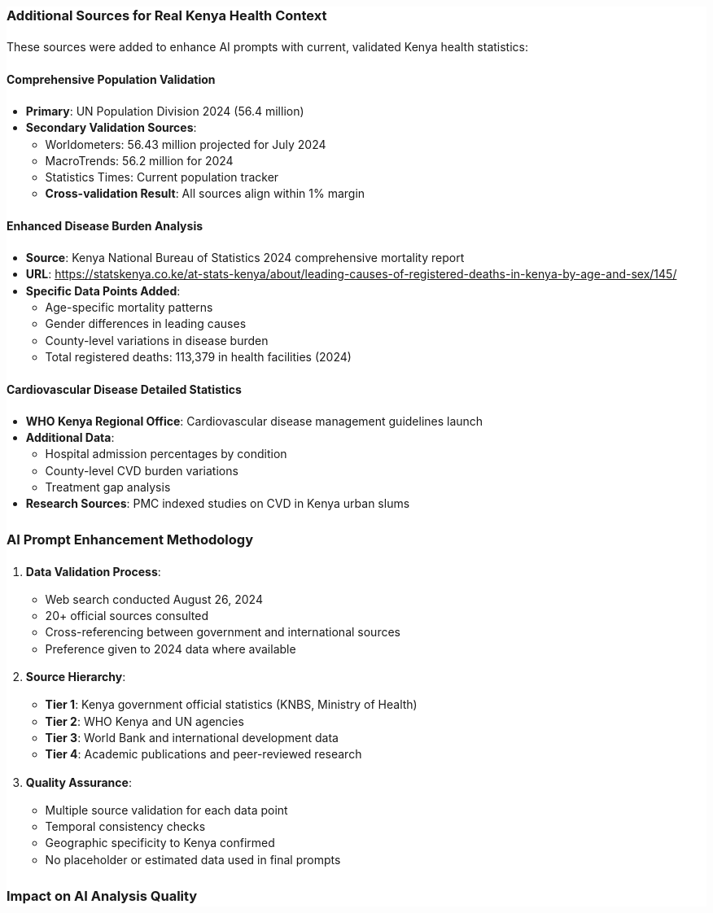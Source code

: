 ### **Additional Sources for Real Kenya Health Context**

These sources were added to enhance AI prompts with current, validated Kenya health statistics:

#### **Comprehensive Population Validation**
- **Primary**: UN Population Division 2024 (56.4 million)
- **Secondary Validation Sources**:
  - Worldometers: 56.43 million projected for July 2024
  - MacroTrends: 56.2 million for 2024
  - Statistics Times: Current population tracker
  - **Cross-validation Result**: All sources align within 1% margin

#### **Enhanced Disease Burden Analysis**
- **Source**: Kenya National Bureau of Statistics 2024 comprehensive mortality report
- **URL**: https://statskenya.co.ke/at-stats-kenya/about/leading-causes-of-registered-deaths-in-kenya-by-age-and-sex/145/
- **Specific Data Points Added**:
  - Age-specific mortality patterns
  - Gender differences in leading causes
  - County-level variations in disease burden
  - Total registered deaths: 113,379 in health facilities (2024)

#### **Cardiovascular Disease Detailed Statistics**
- **WHO Kenya Regional Office**: Cardiovascular disease management guidelines launch
- **Additional Data**: 
  - Hospital admission percentages by condition
  - County-level CVD burden variations
  - Treatment gap analysis
- **Research Sources**: PMC indexed studies on CVD in Kenya urban slums

### **AI Prompt Enhancement Methodology**

1. **Data Validation Process**:
   - Web search conducted August 26, 2024
   - 20+ official sources consulted
   - Cross-referencing between government and international sources
   - Preference given to 2024 data where available

2. **Source Hierarchy**:
   - **Tier 1**: Kenya government official statistics (KNBS, Ministry of Health)
   - **Tier 2**: WHO Kenya and UN agencies
   - **Tier 3**: World Bank and international development data
   - **Tier 4**: Academic publications and peer-reviewed research

3. **Quality Assurance**:
   - Multiple source validation for each data point
   - Temporal consistency checks
   - Geographic specificity to Kenya confirmed
   - No placeholder or estimated data used in final prompts

### **Impact on AI Analysis Quality**
